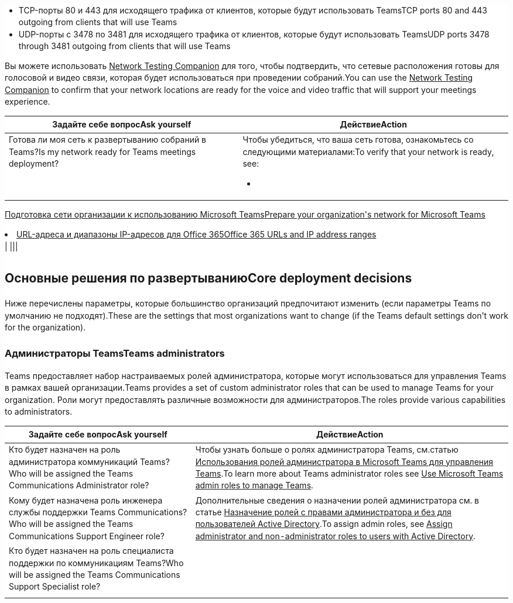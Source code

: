 - <span data-ttu-id="3d558-120">TCP-порты 80 и 443 для исходящего трафика от клиентов, которые будут использовать Teams</span><span class="sxs-lookup"><span data-stu-id="3d558-120">TCP ports 80 and 443 outgoing from clients that will use Teams</span></span>
- <span data-ttu-id="3d558-121">UDP-порты с 3478 по 3481 для исходящего трафика от клиентов, которые будут использовать Teams</span><span class="sxs-lookup"><span data-stu-id="3d558-121">UDP ports 3478 through 3481 outgoing from clients that will use Teams</span></span>

<span data-ttu-id="3d558-122">Вы можете использовать [Network Testing Companion](https://www.powershellgallery.com/packages/NetworkTestingCompanion/1.5.2) для того, чтобы подтвердить, что сетевые расположения готовы для голосовой и видео связи, которая будет использоваться при проведении собраний.</span><span class="sxs-lookup"><span data-stu-id="3d558-122">You can use the [Network Testing Companion](https://www.powershellgallery.com/packages/NetworkTestingCompanion/1.5.2) to confirm that your network locations are ready for the voice and video traffic that will support your meetings experience.</span></span>

| <span data-ttu-id="3d558-123">Задайте себе вопрос</span><span class="sxs-lookup"><span data-stu-id="3d558-123">Ask yourself</span></span> | <span data-ttu-id="3d558-124">Действие</span><span class="sxs-lookup"><span data-stu-id="3d558-124">Action</span></span> |
|--------------|--------|
|<span data-ttu-id="3d558-125">Готова ли моя сеть к развертыванию собраний в Teams?</span><span class="sxs-lookup"><span data-stu-id="3d558-125">Is my network ready for Teams meetings deployment?</span></span> | <span data-ttu-id="3d558-126">Чтобы убедиться, что ваша сеть готова, ознакомьтесь со следующими материалами:</span><span class="sxs-lookup"><span data-stu-id="3d558-126">To verify that your network is ready, see:</span></span><ul><li><span data-ttu-id="3d558-127">
  [Подготовка сети организации к использованию Microsoft Teams](https://docs.microsoft.com/ru-RU/MicrosoftTeams/prepare-network)</span><span class="sxs-lookup"><span data-stu-id="3d558-127">[Prepare your organization's network for Microsoft Teams](https://docs.microsoft.com/en-us/MicrosoftTeams/prepare-network)</span></span></li><li><span data-ttu-id="3d558-128">
  [URL-адреса и диапазоны IP-адресов для Office 365](https://docs.microsoft.com/ru-RU/MicrosoftTeams/office-365-urls-ip-address-ranges)</span><span class="sxs-lookup"><span data-stu-id="3d558-128">[Office 365 URLs and IP address ranges](https://docs.microsoft.com/en-us/MicrosoftTeams/office-365-urls-ip-address-ranges)</span></span></li></ul> |
|||

## <a name="core-deployment-decisions"></a><span data-ttu-id="3d558-129">Основные решения по развертыванию</span><span class="sxs-lookup"><span data-stu-id="3d558-129">Core deployment decisions</span></span>

<span data-ttu-id="3d558-130">Ниже перечислены параметры, которые большинство организаций предпочитают изменить (если параметры Teams по умолчанию не подходят).</span><span class="sxs-lookup"><span data-stu-id="3d558-130">These are the settings that most organizations want to change (if the Teams default settings don't work for the organization).</span></span>

### <a name="teams-administrators"></a><span data-ttu-id="3d558-131">Администраторы Teams</span><span class="sxs-lookup"><span data-stu-id="3d558-131">Teams administrators</span></span>

<span data-ttu-id="3d558-132">Teams предоставляет набор настраиваемых ролей администратора, которые могут использоваться для управления Teams в рамках вашей организации.</span><span class="sxs-lookup"><span data-stu-id="3d558-132">Teams provides a set of custom administrator roles that can be used to manage Teams for your organization.</span></span> <span data-ttu-id="3d558-133">Роли могут предоставлять различные возможности для администраторов.</span><span class="sxs-lookup"><span data-stu-id="3d558-133">The roles provide various capabilities to administrators.</span></span> 

| <span data-ttu-id="3d558-134">Задайте себе вопрос</span><span class="sxs-lookup"><span data-stu-id="3d558-134">Ask yourself</span></span> | <span data-ttu-id="3d558-135">Действие</span><span class="sxs-lookup"><span data-stu-id="3d558-135">Action</span></span> |
|--------------|--------|
|<span data-ttu-id="3d558-136">Кто будет назначен на роль администратора коммуникаций Teams?</span><span class="sxs-lookup"><span data-stu-id="3d558-136">Who will be assigned the Teams Communications Administrator role?</span></span>|<span data-ttu-id="3d558-137">Чтобы узнать больше о ролях администратора Teams, см.статью [Использования ролей администратора в Microsoft Teams для управления Teams](using-admin-roles.md).</span><span class="sxs-lookup"><span data-stu-id="3d558-137">To learn more about Teams administrator roles see [Use Microsoft Teams admin roles to manage Teams](using-admin-roles.md).</span></span>|
|<span data-ttu-id="3d558-138">Кому будет назначена роль инженера службы поддержки Teams Communications?</span><span class="sxs-lookup"><span data-stu-id="3d558-138">Who will be assigned the Teams Communications Support Engineer role?</span></span>|<span data-ttu-id="3d558-139">Дополнительные сведения о назначении ролей администратора см. в статье [Назначение ролей с правами администратора и без для пользователей Active Directory](https://docs.microsoft.com/azure/active-directory/fundamentals/active-directory-users-assign-role-azure-portal).</span><span class="sxs-lookup"><span data-stu-id="3d558-139">To assign admin roles, see [Assign administrator and non-administrator roles to users with Active Directory](https://docs.microsoft.com/azure/active-directory/fundamentals/active-directory-users-assign-role-azure-portal).</span></span>|
|<span data-ttu-id="3d558-140">Кто будет назначен на роль специалиста поддержки по коммуникациям Teams?</span><span class="sxs-lookup"><span data-stu-id="3d558-140">Who will be assigned the Teams Communications Support Specialist role?</span></span>||
|||
